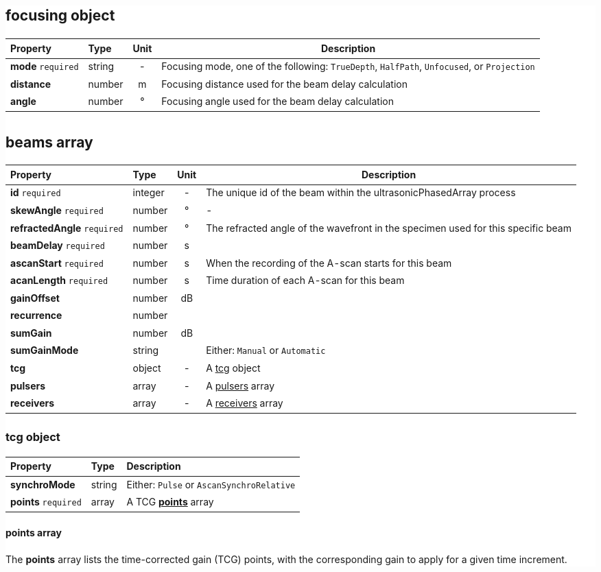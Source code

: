 
## **focusing** object 

| Property            | Type   | Unit | Description                                                              |
| :------------------ | :----- | :--: | ------------------------------------------------------------------------ |
| **mode** `required` | string |  -   | Focusing mode, one of the following: `TrueDepth`, `HalfPath`, `Unfocused`, or `Projection` |
| **distance**        | number |  m   | Focusing distance used for the beam delay calculation                      |
| **angle**           | number |  °   | Focusing angle used for the beam delay calculation                         |


## **beams** array 

| Property                      | Type    | Unit | Description                                                                      |
| :---------------------------- | :------ | :--: | -------------------------------------------------------------------------------- |
| **id** `required`             | integer |  -   | The unique id of the beam within the ultrasonicPhasedArray process               |
| **skewAngle** `required`      | number  |  °   | -                                                                                |
| **refractedAngle** `required` | number  |  °   | The refracted angle of the wavefront in the specimen used for this specific beam |
| **beamDelay** `required`      | number  |  s   |                                                                                  |
| **ascanStart** `required`     | number  |  s   | When the recording of the A-scan starts for this beam                                  |
| **acanLength** `required`     | number  |  s   | Time duration of each A-scan for this beam                                         |
| **gainOffset**                | number  |  dB  |                                                                                  |
| **recurrence**                | number  |      |                                                                                  |
| **sumGain**                   | number  |  dB  |                                                                                  |
| **sumGainMode**               | string  |      | Either: `Manual` or `Automatic`                                                     |
| **tcg**                       | object  |  -   | A [tcg](#tcg-object) object                                                      |
| **pulsers**                   | array   |  -   | A [pulsers](#pulsers-array) array                                                |
| **receivers**                 | array   |  -   | A [receivers](#receivers-array) array                                            |

### **tcg** object 

| Property              | Type   | Description                              |
| :-------------------- | :----- | :--------------------------------------- |
| **synchroMode**       | string | Either: `Pulse` or `AscanSynchroRelative` |
| **points** `required` | array  | A TCG [**points**](#points-array) array  |

#### **points** array        

The **points** array lists the time-corrected gain (TCG) points, with the corresponding gain to apply for a given time increment. 
